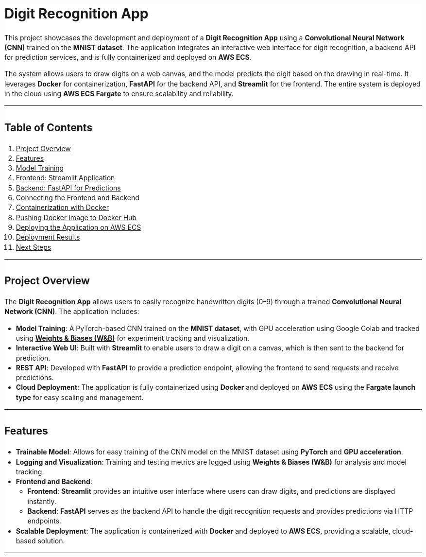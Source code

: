 # Digit Recognition App

This project showcases the development and deployment of a **Digit Recognition App** using a **Convolutional Neural Network (CNN)** trained on the **MNIST dataset**. The application integrates an interactive web interface for digit recognition, a backend API for prediction services, and is fully containerized and deployed on **AWS ECS**. 

The system allows users to draw digits on a web canvas, and the model predicts the digit based on the drawing in real-time. It leverages **Docker** for containerization, **FastAPI** for the backend API, and **Streamlit** for the frontend. The entire system is deployed in the cloud using **AWS ECS Fargate** to ensure scalability and reliability.

---

## Table of Contents

1. [Project Overview](#project-overview)
2. [Features](#features)
3. [Model Training](#model-training)
4. [Frontend: Streamlit Application](#frontend-streamlit-application)
5. [Backend: FastAPI for Predictions](#backend-fastapi-for-predictions)
6. [Connecting the Frontend and Backend](#connecting-the-frontend-and-backend)
7. [Containerization with Docker](#containerization-with-docker)
8. [Pushing Docker Image to Docker Hub](#pushing-docker-image-to-docker-hub)
9. [Deploying the Application on AWS ECS](#deploying-the-application-on-aws-ecs)
10. [Deployment Results](#deployment-results)
11. [Next Steps](#next-steps)

---

## Project Overview

The **Digit Recognition App** allows users to easily recognize handwritten digits (0–9) through a trained **Convolutional Neural Network (CNN)**. The application includes:

- **Model Training**: A PyTorch-based CNN trained on the **MNIST dataset**, with GPU acceleration using Google Colab and tracked using **[Weights & Biases (W&B)](https://wandb.ai/)** for experiment tracking and visualization.
- **Interactive Web UI**: Built with **Streamlit** to enable users to draw a digit on a canvas, which is then sent to the backend for prediction.
- **REST API**: Developed with **FastAPI** to provide a prediction endpoint, allowing the frontend to send requests and receive predictions.
- **Cloud Deployment**: The application is fully containerized using **Docker** and deployed on **AWS ECS** using the **Fargate launch type** for easy scaling and management.

---

## Features

- **Trainable Model**: Allows for easy training of the CNN model on the MNIST dataset using **PyTorch** and **GPU acceleration**.
- **Logging and Visualization**: Training and testing metrics are logged using **Weights & Biases (W&B)** for analysis and model tracking.
- **Frontend and Backend**:
  - **Frontend**: **Streamlit** provides an intuitive user interface where users can draw digits, and predictions are displayed instantly.
  - **Backend**: **FastAPI** serves as the backend API to handle the digit recognition requests and provides predictions via HTTP endpoints.
- **Scalable Deployment**: The application is containerized with **Docker** and deployed to **AWS ECS**, providing a scalable, cloud-based solution.

---